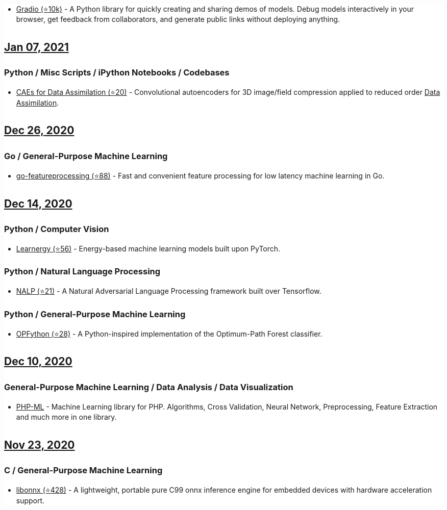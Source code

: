 *   [Gradio (⭐10k)](https://github.com/gradio-app/gradio) - A Python library for quickly creating and sharing demos of models. Debug models interactively in your browser, get feedback from collaborators, and generate public links without deploying anything.

## [Jan 07, 2021](/content/2021/01/07/README.md)

### Python / Misc Scripts / iPython Notebooks / Codebases

*   [CAEs for Data Assimilation (⭐20)](https://github.com/julianmack/Data_Assimilation) - Convolutional autoencoders for 3D image/field compression applied to reduced order [Data Assimilation](https://en.wikipedia.org/wiki/Data_assimilation).

## [Dec 26, 2020](/content/2020/12/26/README.md)

### Go / General-Purpose Machine Learning

*   [go-featureprocessing (⭐88)](https://github.com/nikolaydubina/go-featureprocessing) - Fast and convenient feature processing for low latency machine learning in Go.

## [Dec 14, 2020](/content/2020/12/14/README.md)

### Python / Computer Vision

*   [Learnergy (⭐56)](https://github.com/gugarosa/learnergy) - Energy-based machine learning models built upon PyTorch.

### Python / Natural Language Processing

*   [NALP (⭐21)](https://github.com/gugarosa/nalp) - A Natural Adversarial Language Processing framework built over Tensorflow.

### Python / General-Purpose Machine Learning

*   [OPFython (⭐28)](https://github.com/gugarosa/opfython) - A Python-inspired implementation of the Optimum-Path Forest classifier.

## [Dec 10, 2020](/content/2020/12/10/README.md)

### General-Purpose Machine Learning / Data Analysis / Data Visualization

*   [PHP-ML](https://gitlab.com/php-ai/php-ml) - Machine Learning library for PHP. Algorithms, Cross Validation, Neural Network, Preprocessing, Feature Extraction and much more in one library.

## [Nov 23, 2020](/content/2020/11/23/README.md)

### C / General-Purpose Machine Learning

*   [libonnx (⭐428)](https://github.com/xboot/libonnx) - A lightweight, portable pure C99 onnx inference engine for embedded devices with hardware acceleration support.
